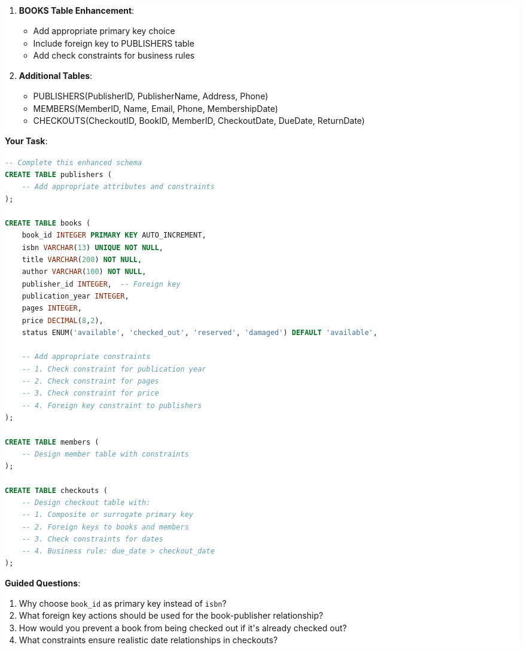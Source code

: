 1. **BOOKS Table Enhancement**:
   - Add appropriate primary key choice
   - Include foreign key to PUBLISHERS table
   - Add check constraints for business rules

2. **Additional Tables**:
   - PUBLISHERS(PublisherID, PublisherName, Address, Phone)
   - MEMBERS(MemberID, Name, Email, Phone, MembershipDate)
   - CHECKOUTS(CheckoutID, BookID, MemberID, CheckoutDate, DueDate, ReturnDate)

**Your Task**:
```sql
-- Complete this enhanced schema
CREATE TABLE publishers (
    -- Add appropriate attributes and constraints
);

CREATE TABLE books (
    book_id INTEGER PRIMARY KEY AUTO_INCREMENT,
    isbn VARCHAR(13) UNIQUE NOT NULL,
    title VARCHAR(200) NOT NULL,
    author VARCHAR(100) NOT NULL,
    publisher_id INTEGER,  -- Foreign key
    publication_year INTEGER,
    pages INTEGER,
    price DECIMAL(8,2),
    status ENUM('available', 'checked_out', 'reserved', 'damaged') DEFAULT 'available',
    
    -- Add appropriate constraints
    -- 1. Check constraint for publication year
    -- 2. Check constraint for pages
    -- 3. Check constraint for price
    -- 4. Foreign key constraint to publishers
);

CREATE TABLE members (
    -- Design member table with constraints
);

CREATE TABLE checkouts (
    -- Design checkout table with:
    -- 1. Composite or surrogate primary key
    -- 2. Foreign keys to books and members
    -- 3. Check constraints for dates
    -- 4. Business rule: due_date > checkout_date
);
```

**Guided Questions**:
1. Why choose `book_id` as primary key instead of `isbn`?
2. What foreign key actions should be used for the book-publisher relationship?
3. How would you prevent a book from being checked out if it's already checked out?
4. What constraints ensure realistic date relationships in checkouts?
